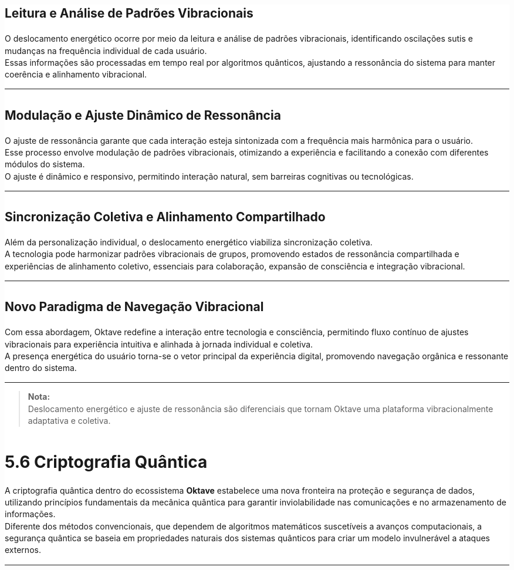 ## Leitura e Análise de Padrões Vibracionais

O deslocamento energético ocorre por meio da leitura e análise de padrões vibracionais, identificando oscilações sutis e mudanças na frequência individual de cada usuário.  
Essas informações são processadas em tempo real por algoritmos quânticos, ajustando a ressonância do sistema para manter coerência e alinhamento vibracional.

---

## Modulação e Ajuste Dinâmico de Ressonância

O ajuste de ressonância garante que cada interação esteja sintonizada com a frequência mais harmônica para o usuário.  
Esse processo envolve modulação de padrões vibracionais, otimizando a experiência e facilitando a conexão com diferentes módulos do sistema.  
O ajuste é dinâmico e responsivo, permitindo interação natural, sem barreiras cognitivas ou tecnológicas.

---

## Sincronização Coletiva e Alinhamento Compartilhado

Além da personalização individual, o deslocamento energético viabiliza sincronização coletiva.  
A tecnologia pode harmonizar padrões vibracionais de grupos, promovendo estados de ressonância compartilhada e experiências de alinhamento coletivo, essenciais para colaboração, expansão de consciência e integração vibracional.

---

## Novo Paradigma de Navegação Vibracional

Com essa abordagem, Oktave redefine a interação entre tecnologia e consciência, permitindo fluxo contínuo de ajustes vibracionais para experiência intuitiva e alinhada à jornada individual e coletiva.  
A presença energética do usuário torna-se o vetor principal da experiência digital, promovendo navegação orgânica e ressonante dentro do sistema.

---

> **Nota:**  
> Deslocamento energético e ajuste de ressonância são diferenciais que tornam Oktave uma plataforma vibracionalmente adaptativa e coletiva.


# 5.6 Criptografia Quântica

A criptografia quântica dentro do ecossistema **Oktave** estabelece uma nova fronteira na proteção e segurança de dados, utilizando princípios fundamentais da mecânica quântica para garantir inviolabilidade nas comunicações e no armazenamento de informações.  
Diferente dos métodos convencionais, que dependem de algoritmos matemáticos suscetíveis a avanços computacionais, a segurança quântica se baseia em propriedades naturais dos sistemas quânticos para criar um modelo invulnerável a ataques externos.

---